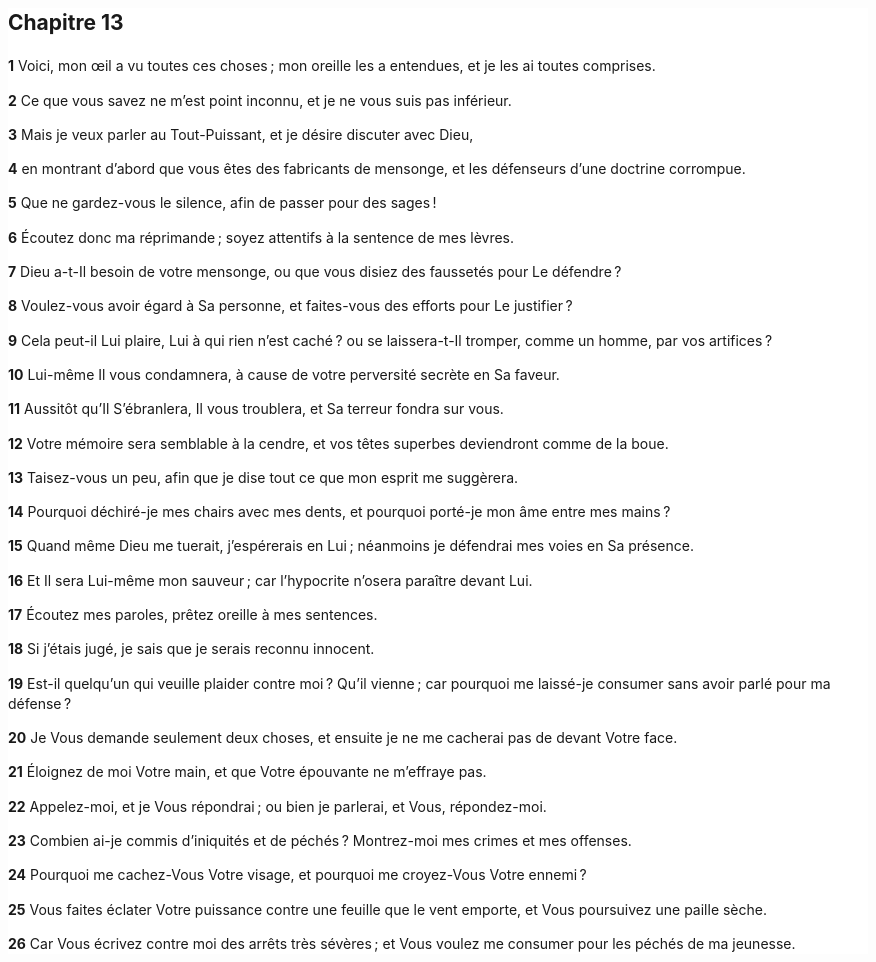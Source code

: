 ## Chapitre 13

**1** Voici, mon œil a vu toutes ces choses ; mon oreille les a entendues, et je les ai toutes comprises.

**2** Ce que vous savez ne m’est point inconnu, et je ne vous suis pas inférieur.

**3** Mais je veux parler au Tout-Puissant, et je désire discuter avec Dieu,

**4** en montrant d’abord que vous êtes des fabricants de mensonge, et les défenseurs d’une doctrine corrompue.

**5** Que ne gardez-vous le silence, afin de passer pour des sages !

**6** Écoutez donc ma réprimande ; soyez attentifs à la sentence de mes lèvres.

**7** Dieu a-t-Il besoin de votre mensonge, ou que vous disiez des faussetés pour Le défendre ?

**8** Voulez-vous avoir égard à Sa personne, et faites-vous des efforts pour Le justifier ?

**9** Cela peut-il Lui plaire, Lui à qui rien n’est caché ? ou se laissera-t-Il tromper, comme un homme, par vos artifices ?

**10** Lui-même Il vous condamnera, à cause de votre perversité secrète en Sa faveur.

**11** Aussitôt qu’Il S’ébranlera, Il vous troublera, et Sa terreur fondra sur vous.

**12** Votre mémoire sera semblable à la cendre, et vos têtes superbes deviendront comme de la boue.

**13** Taisez-vous un peu, afin que je dise tout ce que mon esprit me suggèrera.

**14** Pourquoi déchiré-je mes chairs avec mes dents, et pourquoi porté-je mon âme entre mes mains ?

**15** Quand même Dieu me tuerait, j’espérerais en Lui ; néanmoins je défendrai mes voies en Sa présence.

**16** Et Il sera Lui-même mon sauveur ; car l’hypocrite n’osera paraître devant Lui.

**17** Écoutez mes paroles, prêtez oreille à mes sentences.

**18** Si j’étais jugé, je sais que je serais reconnu innocent.

**19** Est-il quelqu’un qui veuille plaider contre moi ? Qu’il vienne ; car pourquoi me laissé-je consumer sans avoir parlé pour ma défense ?

**20** Je Vous demande seulement deux choses, et ensuite je ne me cacherai pas de devant Votre face.

**21** Éloignez de moi Votre main, et que Votre épouvante ne m’effraye pas.

**22** Appelez-moi, et je Vous répondrai ; ou bien je parlerai, et Vous, répondez-moi.

**23** Combien ai-je commis d’iniquités et de péchés ? Montrez-moi mes crimes et mes offenses.

**24** Pourquoi me cachez-Vous Votre visage, et pourquoi me croyez-Vous Votre ennemi ?

**25** Vous faites éclater Votre puissance contre une feuille que le vent emporte, et Vous poursuivez une paille sèche.

**26** Car Vous écrivez contre moi des arrêts très sévères ; et Vous voulez me consumer pour les péchés de ma jeunesse.
